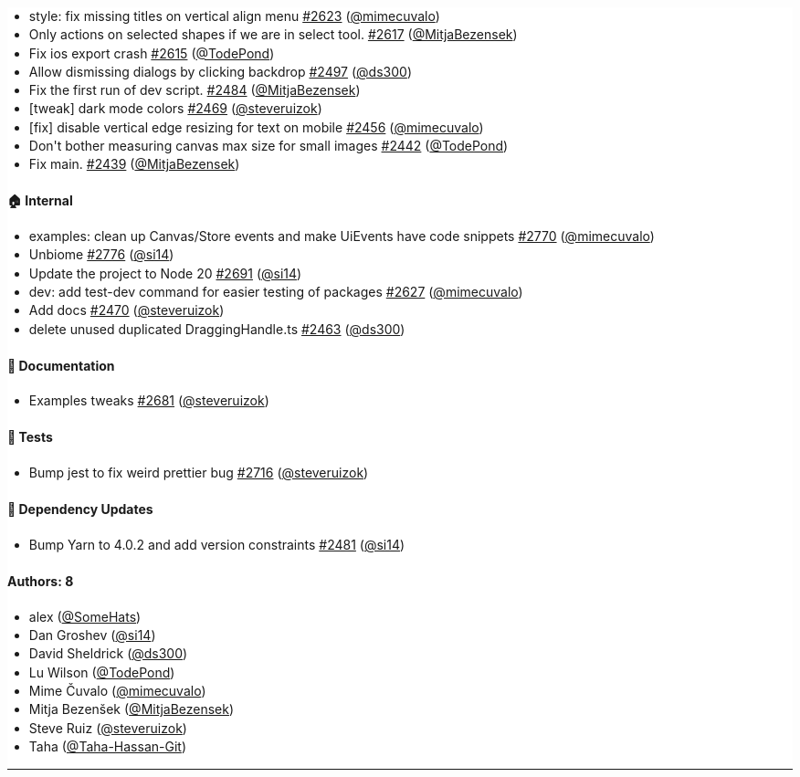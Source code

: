 - style: fix missing titles on vertical align menu [#2623](https://github.com/tldraw/tldraw/pull/2623) ([@mimecuvalo](https://github.com/mimecuvalo))
- Only actions on selected shapes if we are in select tool. [#2617](https://github.com/tldraw/tldraw/pull/2617) ([@MitjaBezensek](https://github.com/MitjaBezensek))
- Fix ios export crash [#2615](https://github.com/tldraw/tldraw/pull/2615) ([@TodePond](https://github.com/TodePond))
- Allow dismissing dialogs by clicking backdrop [#2497](https://github.com/tldraw/tldraw/pull/2497) ([@ds300](https://github.com/ds300))
- Fix the first run of dev script. [#2484](https://github.com/tldraw/tldraw/pull/2484) ([@MitjaBezensek](https://github.com/MitjaBezensek))
- [tweak] dark mode colors [#2469](https://github.com/tldraw/tldraw/pull/2469) ([@steveruizok](https://github.com/steveruizok))
- [fix] disable vertical edge resizing for text on mobile [#2456](https://github.com/tldraw/tldraw/pull/2456) ([@mimecuvalo](https://github.com/mimecuvalo))
- Don't bother measuring canvas max size for small images [#2442](https://github.com/tldraw/tldraw/pull/2442) ([@TodePond](https://github.com/TodePond))
- Fix main. [#2439](https://github.com/tldraw/tldraw/pull/2439) ([@MitjaBezensek](https://github.com/MitjaBezensek))

#### 🏠 Internal

- examples: clean up Canvas/Store events and make UiEvents have code snippets [#2770](https://github.com/tldraw/tldraw/pull/2770) ([@mimecuvalo](https://github.com/mimecuvalo))
- Unbiome [#2776](https://github.com/tldraw/tldraw/pull/2776) ([@si14](https://github.com/si14))
- Update the project to Node 20 [#2691](https://github.com/tldraw/tldraw/pull/2691) ([@si14](https://github.com/si14))
- dev: add test-dev command for easier testing of packages [#2627](https://github.com/tldraw/tldraw/pull/2627) ([@mimecuvalo](https://github.com/mimecuvalo))
- Add docs [#2470](https://github.com/tldraw/tldraw/pull/2470) ([@steveruizok](https://github.com/steveruizok))
- delete unused duplicated DraggingHandle.ts [#2463](https://github.com/tldraw/tldraw/pull/2463) ([@ds300](https://github.com/ds300))

#### 📝 Documentation

- Examples tweaks [#2681](https://github.com/tldraw/tldraw/pull/2681) ([@steveruizok](https://github.com/steveruizok))

#### 🧪 Tests

- Bump jest to fix weird prettier bug [#2716](https://github.com/tldraw/tldraw/pull/2716) ([@steveruizok](https://github.com/steveruizok))

#### 🔩 Dependency Updates

- Bump Yarn to 4.0.2 and add version constraints [#2481](https://github.com/tldraw/tldraw/pull/2481) ([@si14](https://github.com/si14))

#### Authors: 8

- alex ([@SomeHats](https://github.com/SomeHats))
- Dan Groshev ([@si14](https://github.com/si14))
- David Sheldrick ([@ds300](https://github.com/ds300))
- Lu Wilson ([@TodePond](https://github.com/TodePond))
- Mime Čuvalo ([@mimecuvalo](https://github.com/mimecuvalo))
- Mitja Bezenšek ([@MitjaBezensek](https://github.com/MitjaBezensek))
- Steve Ruiz ([@steveruizok](https://github.com/steveruizok))
- Taha ([@Taha-Hassan-Git](https://github.com/Taha-Hassan-Git))

---